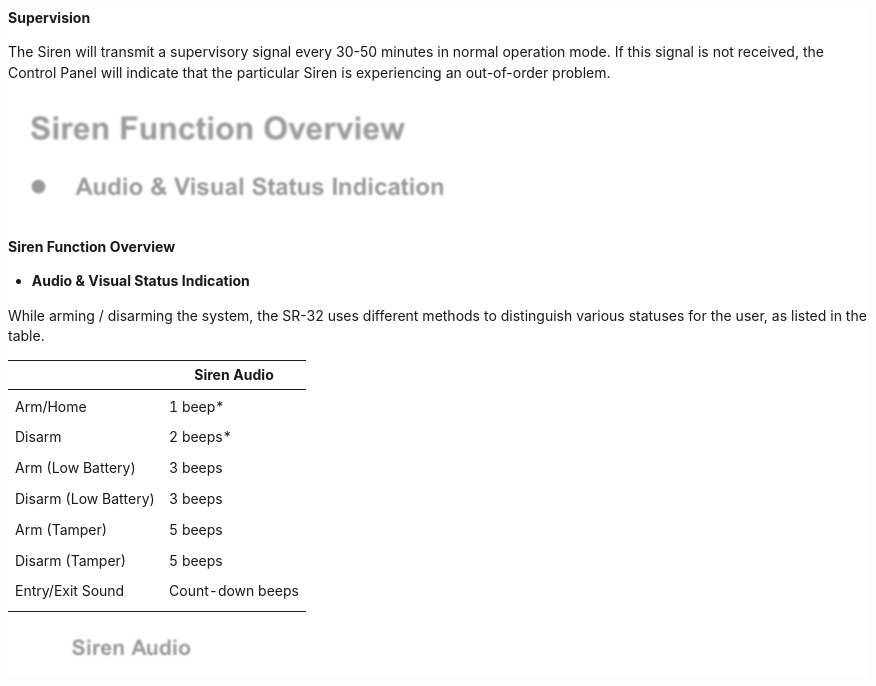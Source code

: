 **Supervision**

The Siren will transmit a supervisory signal every 30-50 minutes in normal operation mode. If this signal is not received, the Control Panel will indicate that the particular Siren is experiencing an out-of-order problem.

![](<.gitbook/assets/6 (31).png>)

**Siren Function Overview**

* **Audio & Visual Status Indication**

While arming / disarming the system, the SR-32 uses different methods to distinguish various statuses for the user, as listed in the table.

|                      | **Siren Audio**  |
| -------------------- | ---------------- |
|                      |                  |
| Arm/Home             | 1 beep\*         |
|                      |                  |
| Disarm               | 2 beeps\*        |
|                      |                  |
| Arm (Low Battery)    | 3 beeps          |
|                      |                  |
| Disarm (Low Battery) | 3 beeps          |
|                      |                  |
| Arm (Tamper)         | 5 beeps          |
|                      |                  |
| Disarm (Tamper)      | 5 beeps          |
|                      |                  |
| Entry/Exit Sound     | Count-down beeps |
|                      |                  |

![](<.gitbook/assets/7 (29).jpeg>) ![](<.gitbook/assets/8 (21).jpeg>)
